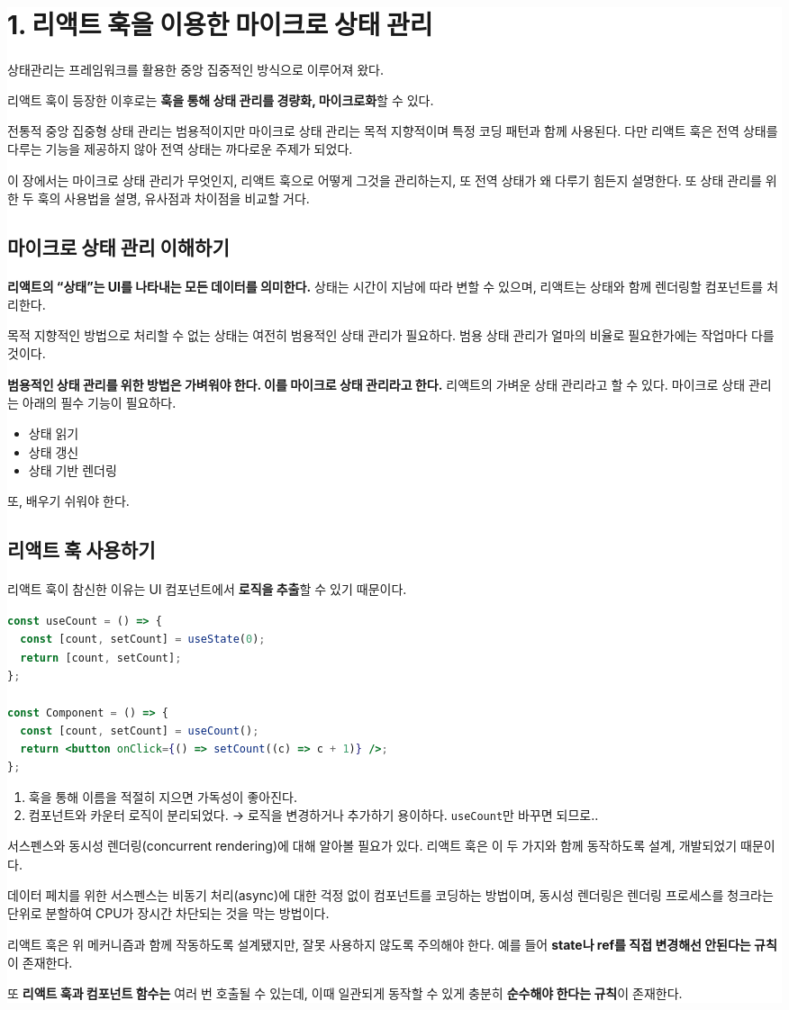 # 1. 리액트 훅을 이용한 마이크로 상태 관리

상태관리는 프레임워크를 활용한 중앙 집중적인 방식으로 이루어져 왔다.

리액트 훅이 등장한 이후로는 **훅을 통해 상태 관리를 경량화, 마이크로화**할 수 있다.

전통적 중앙 집중형 상태 관리는 범용적이지만 마이크로 상태 관리는 목적 지향적이며 특정 코딩 패턴과 함께 사용된다. 다만 리액트 훅은 전역 상태를 다루는 기능을 제공하지 않아 전역 상태는 까다로운 주제가 되었다.

이 장에서는 마이크로 상태 관리가 무엇인지, 리액트 훅으로 어떻게 그것을 관리하는지, 또 전역 상태가 왜 다루기 힘든지 설명한다. 또 상태 관리를 위한 두 훅의 사용법을 설명, 유사점과 차이점을 비교할 거다.

## 마이크로 상태 관리 이해하기

**리액트의 “상태”는 UI를 나타내는 모든 데이터를 의미한다.** 상태는 시간이 지남에 따라 변할 수 있으며, 리액트는 상태와 함께 렌더링할 컴포넌트를 처리한다.

목적 지향적인 방법으로 처리할 수 없는 상태는 여전히 범용적인 상태 관리가 필요하다. 범용 상태 관리가 얼마의 비율로 필요한가에는 작업마다 다를 것이다.

**범용적인 상태 관리를 위한 방법은 가벼워야 한다. 이를 마이크로 상태 관리라고 한다.** 리액트의 가벼운 상태 관리라고 할 수 있다. 마이크로 상태 관리는 아래의 필수 기능이 필요하다.

- 상태 읽기
- 상태 갱신
- 상태 기반 렌더링

또, 배우기 쉬워야 한다.

## 리액트 훅 사용하기

리액트 훅이 참신한 이유는 UI 컴포넌트에서 **로직을 추출**할 수 있기 때문이다.

```jsx
const useCount = () => {
  const [count, setCount] = useState(0);
  return [count, setCount];
};

const Component = () => {
  const [count, setCount] = useCount();
  return <button onClick={() => setCount((c) => c + 1)} />;
};
```

1. 훅을 통해 이름을 적절히 지으면 가독성이 좋아진다.
2. 컴포넌트와 카운터 로직이 분리되었다.
   → 로직을 변경하거나 추가하기 용이하다. `useCount`만 바꾸면 되므로..

서스펜스와 동시성 렌더링(concurrent rendering)에 대해 알아볼 필요가 있다. 리액트 훅은 이 두 가지와 함께 동작하도록 설계, 개발되었기 때문이다.

데이터 페치를 위한 서스펜스는 비동기 처리(async)에 대한 걱정 없이 컴포넌트를 코딩하는 방법이며,
동시성 렌더링은 렌더링 프로세스를 청크라는 단위로 분할하여 CPU가 장시간 차단되는 것을 막는 방법이다.

리액트 훅은 위 메커니즘과 함께 작동하도록 설계됐지만, 잘못 사용하지 않도록 주의해야 한다. 예를 들어 **state나 ref를 직접 변경해선 안된다는 규칙**이 존재한다.

또 **리액트 훅과 컴포넌트 함수는** 여러 번 호출될 수 있는데, 이때 일관되게 동작할 수 있게 충분히 **순수해야 한다는 규칙**이 존재한다.
